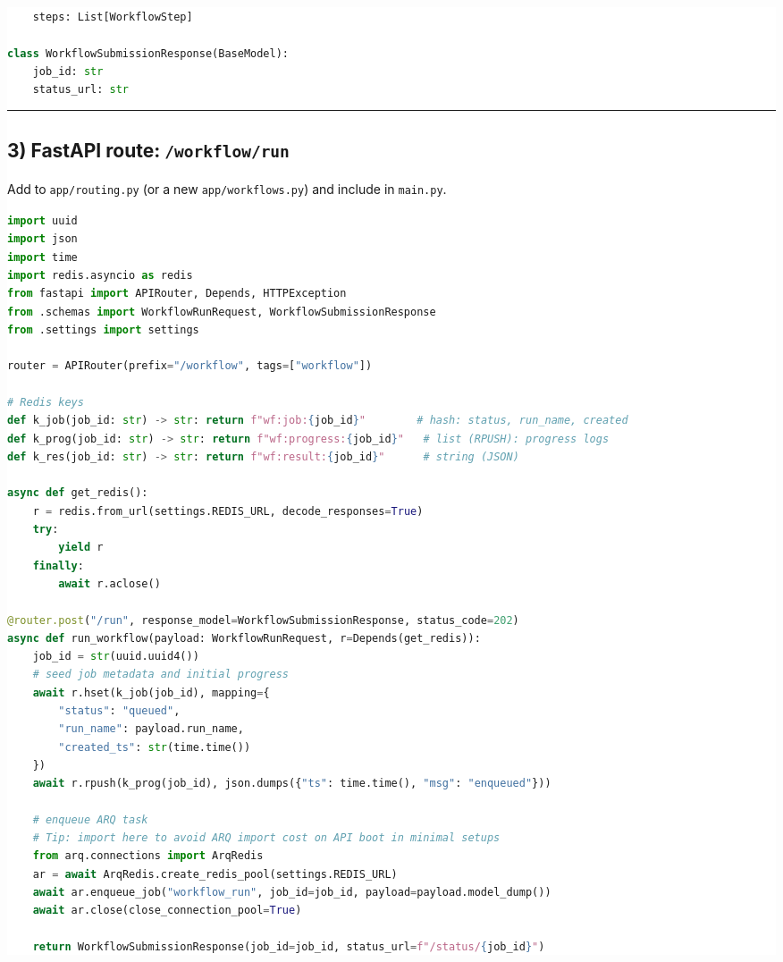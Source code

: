 ```python
    steps: List[WorkflowStep]

class WorkflowSubmissionResponse(BaseModel):
    job_id: str
    status_url: str
```

---

## 3) FastAPI route: `/workflow/run`

Add to `app/routing.py` (or a new `app/workflows.py`) and include in `main.py`.

```python
import uuid
import json
import time
import redis.asyncio as redis
from fastapi import APIRouter, Depends, HTTPException
from .schemas import WorkflowRunRequest, WorkflowSubmissionResponse
from .settings import settings

router = APIRouter(prefix="/workflow", tags=["workflow"])

# Redis keys
def k_job(job_id: str) -> str: return f"wf:job:{job_id}"        # hash: status, run_name, created
def k_prog(job_id: str) -> str: return f"wf:progress:{job_id}"   # list (RPUSH): progress logs
def k_res(job_id: str) -> str: return f"wf:result:{job_id}"      # string (JSON)

async def get_redis():
    r = redis.from_url(settings.REDIS_URL, decode_responses=True)
    try:
        yield r
    finally:
        await r.aclose()

@router.post("/run", response_model=WorkflowSubmissionResponse, status_code=202)
async def run_workflow(payload: WorkflowRunRequest, r=Depends(get_redis)):
    job_id = str(uuid.uuid4())
    # seed job metadata and initial progress
    await r.hset(k_job(job_id), mapping={
        "status": "queued",
        "run_name": payload.run_name,
        "created_ts": str(time.time())
    })
    await r.rpush(k_prog(job_id), json.dumps({"ts": time.time(), "msg": "enqueued"}))

    # enqueue ARQ task
    # Tip: import here to avoid ARQ import cost on API boot in minimal setups
    from arq.connections import ArqRedis
    ar = await ArqRedis.create_redis_pool(settings.REDIS_URL)
    await ar.enqueue_job("workflow_run", job_id=job_id, payload=payload.model_dump())
    await ar.close(close_connection_pool=True)

    return WorkflowSubmissionResponse(job_id=job_id, status_url=f"/status/{job_id}")
```
